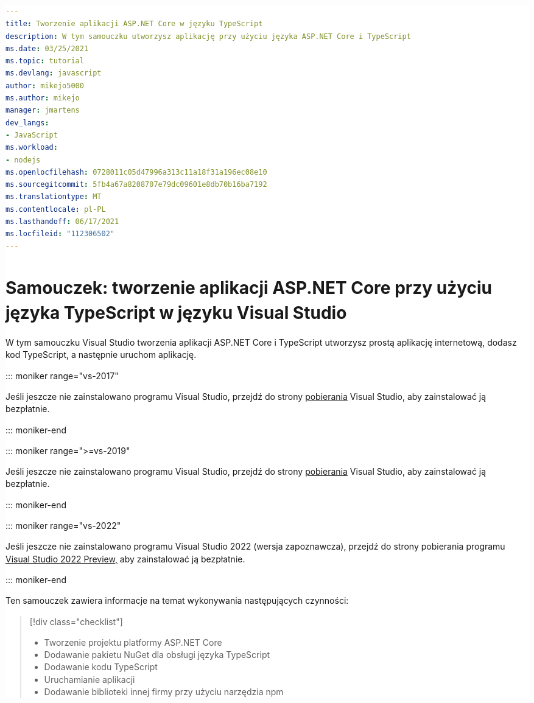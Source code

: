 ```yaml
---
title: Tworzenie aplikacji ASP.NET Core w języku TypeScript
description: W tym samouczku utworzysz aplikację przy użyciu języka ASP.NET Core i TypeScript
ms.date: 03/25/2021
ms.topic: tutorial
ms.devlang: javascript
author: mikejo5000
ms.author: mikejo
manager: jmartens
dev_langs:
- JavaScript
ms.workload:
- nodejs
ms.openlocfilehash: 0728011c05d47996a313c11a18f31a196ec08e10
ms.sourcegitcommit: 5fb4a67a8208707e79dc09601e8db70b16ba7192
ms.translationtype: MT
ms.contentlocale: pl-PL
ms.lasthandoff: 06/17/2021
ms.locfileid: "112306502"
---
```

# <a name="tutorial-create-an-aspnet-core-app-with-typescript-in-visual-studio"></a>Samouczek: tworzenie aplikacji ASP.NET Core przy użyciu języka TypeScript w języku Visual Studio

W tym samouczku Visual Studio tworzenia aplikacji ASP.NET Core i TypeScript utworzysz prostą aplikację internetową, dodasz kod TypeScript, a następnie uruchom aplikację.

::: moniker range="vs-2017"

Jeśli jeszcze nie zainstalowano programu Visual Studio, przejdź do strony [pobierania](https://visualstudio.microsoft.com/vs/older-downloads/?utm_medium=microsoft&utm_source=docs.microsoft.com&utm_campaign=vs+2017+download) Visual Studio, aby zainstalować ją bezpłatnie.

::: moniker-end

::: moniker range=">=vs-2019"

Jeśli jeszcze nie zainstalowano programu Visual Studio, przejdź do strony [pobierania](https://visualstudio.microsoft.com/downloads) Visual Studio, aby zainstalować ją bezpłatnie.

::: moniker-end

::: moniker range="vs-2022"

Jeśli jeszcze nie zainstalowano programu Visual Studio 2022 (wersja zapoznawcza), przejdź do strony pobierania programu [Visual Studio 2022 Preview,](https://visualstudio.microsoft.com/vs/preview/vs2022) aby zainstalować ją bezpłatnie.

::: moniker-end

Ten samouczek zawiera informacje na temat wykonywania następujących czynności:
> [!div class="checklist"]
> * Tworzenie projektu platformy ASP.NET Core
> * Dodawanie pakietu NuGet dla obsługi języka TypeScript
> * Dodawanie kodu TypeScript
> * Uruchamianie aplikacji
> * Dodawanie biblioteki innej firmy przy użyciu narzędzia npm
